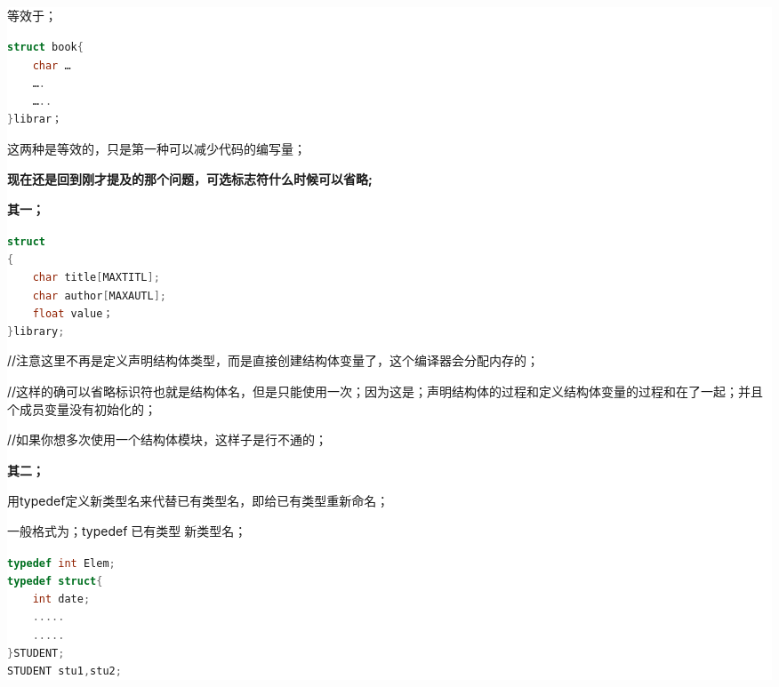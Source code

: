 等效于；

```C
struct book{
    char …
    ….
    …..
}librar；
```

这两种是等效的，只是第一种可以减少代码的编写量；

**现在还是回到刚才提及的那个问题，可选标志符什么时候可以省略;**

**其一；**

```C
struct
{
    char title[MAXTITL]; 
    char author[MAXAUTL];
    float value；
}library;
```

//注意这里不再是定义声明结构体类型，而是直接创建结构体变量了，这个编译器会分配内存的；

//这样的确可以省略标识符也就是结构体名，但是只能使用一次；因为这是；声明结构体的过程和定义结构体变量的过程和在了一起；并且个成员变量没有初始化的；

//如果你想多次使用一个结构体模块，这样子是行不通的；

**其二；**

用typedef定义新类型名来代替已有类型名，即给已有类型重新命名；

一般格式为；typedef 已有类型 新类型名；

```C
typedef int Elem; 
typedef struct{
    int date;
    .....
    .....
}STUDENT;
STUDENT stu1,stu2;
```
